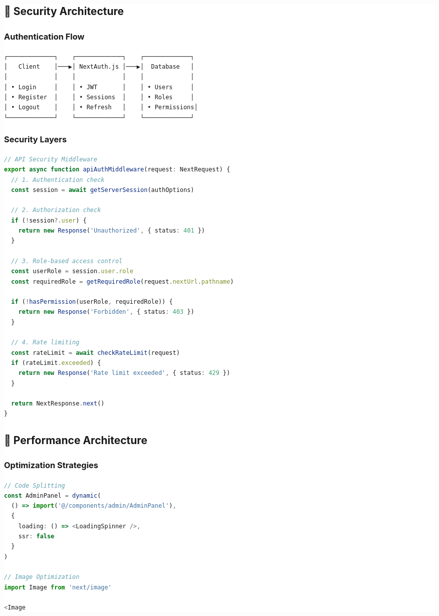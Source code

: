 ## 🔐 Security Architecture

### Authentication Flow

```
┌─────────────┐    ┌─────────────┐    ┌─────────────┐
│   Client    │───▶│ NextAuth.js │───▶│  Database   │
│             │    │             │    │             │
│ • Login     │    │ • JWT       │    │ • Users     │
│ • Register  │    │ • Sessions  │    │ • Roles     │
│ • Logout    │    │ • Refresh   │    │ • Permissions│
└─────────────┘    └─────────────┘    └─────────────┘
```

### Security Layers

```typescript
// API Security Middleware
export async function apiAuthMiddleware(request: NextRequest) {
  // 1. Authentication check
  const session = await getServerSession(authOptions)

  // 2. Authorization check
  if (!session?.user) {
    return new Response('Unauthorized', { status: 401 })
  }

  // 3. Role-based access control
  const userRole = session.user.role
  const requiredRole = getRequiredRole(request.nextUrl.pathname)

  if (!hasPermission(userRole, requiredRole)) {
    return new Response('Forbidden', { status: 403 })
  }

  // 4. Rate limiting
  const rateLimit = await checkRateLimit(request)
  if (rateLimit.exceeded) {
    return new Response('Rate limit exceeded', { status: 429 })
  }

  return NextResponse.next()
}
```

## 🚀 Performance Architecture

### Optimization Strategies

```typescript
// Code Splitting
const AdminPanel = dynamic(
  () => import('@/components/admin/AdminPanel'),
  {
    loading: () => <LoadingSpinner />,
    ssr: false
  }
)

// Image Optimization
import Image from 'next/image'

<Image
```